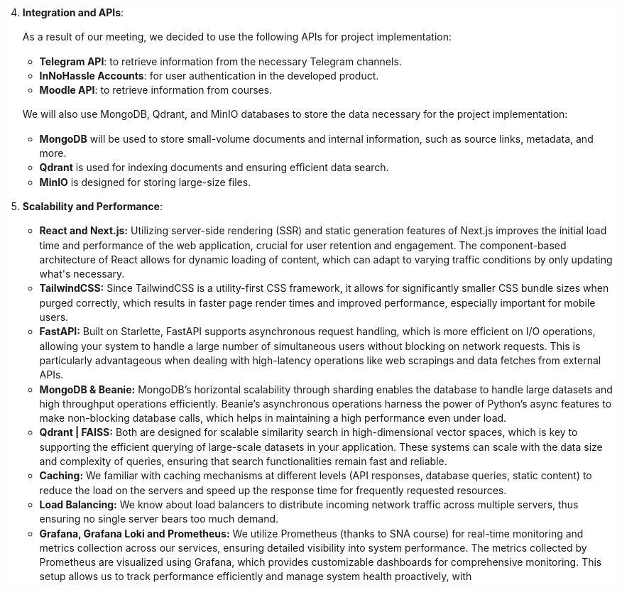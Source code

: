 4. **Integration and APIs**:

   As a result of our meeting, we decided to use the following APIs for project implementation:

    - **Telegram API**: to retrieve information from the necessary Telegram channels.
    - **InNoHassle Accounts**: for user authentication in the developed product.
    - **Moodle API**: to retrieve information from courses.

   We will also use MongoDB, Qdrant, and MinIO databases to store the data necessary for the project implementation:

    - **MongoDB** will be used to store small-volume documents and internal information, such as source links, metadata,
      and more.
    - **Qdrant** is used for indexing documents and ensuring efficient data search.
    - **MinIO** is designed for storing large-size files.
5. **Scalability and Performance**:
    - **React and Next.js:** Utilizing server-side rendering (SSR) and static generation features of Next.js improves
      the initial load time and performance of the web application, crucial for user retention and engagement. The
      component-based architecture of React allows for dynamic loading of content, which can adapt to varying traffic
      conditions by only updating what's necessary.
    - **TailwindCSS:** Since TailwindCSS is a utility-first CSS framework, it allows for significantly smaller CSS
      bundle sizes when purged correctly, which results in faster page render times and improved performance, especially
      important for mobile users.
    - **FastAPI:** Built on Starlette, FastAPI supports asynchronous request handling, which is more efficient on I/O
      operations, allowing your system to handle a large number of simultaneous users without blocking on network
      requests. This is particularly advantageous when dealing with high-latency operations like web scrapings and data
      fetches from external APIs.
    - **MongoDB & Beanie:** MongoDB’s horizontal scalability through sharding enables the database to handle large
      datasets and high throughput operations efficiently. Beanie’s asynchronous operations harness the power of
      Python’s async features to make non-blocking database calls, which helps in maintaining a high performance even
      under load.
    - **Qdrant | FAISS:** Both are designed for scalable similarity search in high-dimensional vector spaces, which is
      key to supporting the efficient querying of large-scale datasets in your application. These systems can scale with
      the data size and complexity of queries, ensuring that search functionalities remain fast and reliable.
    - **Caching:** We familiar with caching mechanisms at different levels (API responses, database queries, static
      content) to reduce the load on the servers and speed up the response time for frequently requested resources.
    - **Load Balancing:** We know about load balancers to distribute incoming network traffic across multiple servers,
      thus ensuring no single server bears too much demand.
    - **Grafana, Grafana Loki and Prometheus:** We utilize Prometheus (thanks to SNA course) for real-time monitoring
      and metrics collection across our services, ensuring detailed visibility into system performance. The metrics
      collected by Prometheus are visualized using Grafana, which provides customizable dashboards for comprehensive
      monitoring. This setup allows us to track performance efficiently and manage system health proactively, with